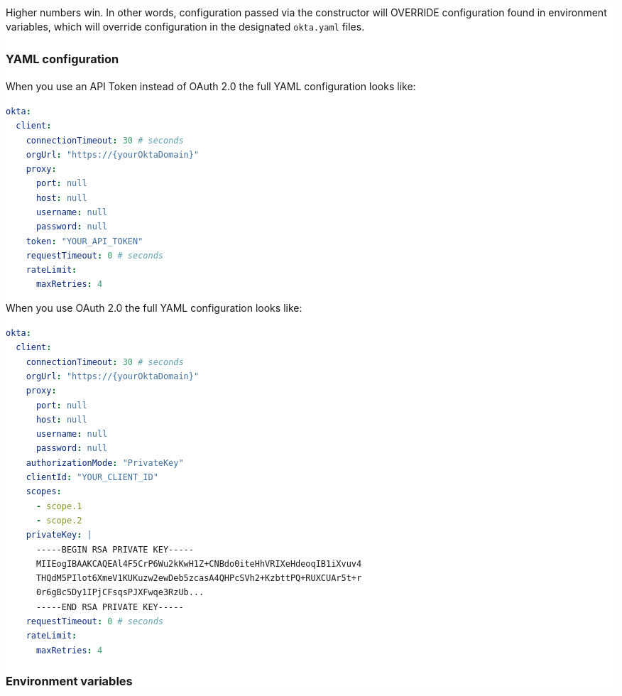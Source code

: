 Higher numbers win. In other words, configuration passed via the constructor will OVERRIDE configuration found in environment variables, which will override configuration in the designated `okta.yaml` files.

### YAML configuration

When you use an API Token instead of OAuth 2.0 the full YAML configuration looks like:

```yaml
okta:
  client:
    connectionTimeout: 30 # seconds
    orgUrl: "https://{yourOktaDomain}"
    proxy:
      port: null
      host: null
      username: null
      password: null
    token: "YOUR_API_TOKEN"
    requestTimeout: 0 # seconds
    rateLimit:
      maxRetries: 4
```

When you use OAuth 2.0 the full YAML configuration looks like:

```yaml
okta:
  client:
    connectionTimeout: 30 # seconds
    orgUrl: "https://{yourOktaDomain}"
    proxy:
      port: null
      host: null
      username: null
      password: null
    authorizationMode: "PrivateKey"
    clientId: "YOUR_CLIENT_ID"
    scopes:
      - scope.1
      - scope.2
    privateKey: |
      -----BEGIN RSA PRIVATE KEY-----
      MIIEogIBAAKCAQEAl4F5CrP6Wu2kKwH1Z+CNBdo0iteHhVRIXeHdeoqIB1iXvuv4
      THQdM5PIlot6XmeV1KUKuzw2ewDeb5zcasA4QHPcSVh2+KzbttPQ+RUXCUAr5t+r
      0r6gBc5Dy1IPjCFsqsPJXFwqe3RzUb...
      -----END RSA PRIVATE KEY-----
    requestTimeout: 0 # seconds
    rateLimit:
      maxRetries: 4
```

### Environment variables
